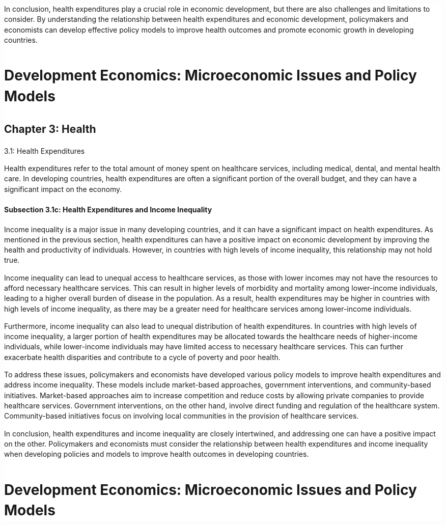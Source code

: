 In conclusion, health expenditures play a crucial role in economic development, but there are also challenges and limitations to consider. By understanding the relationship between health expenditures and economic development, policymakers and economists can develop effective policy models to improve health outcomes and promote economic growth in developing countries.


# Development Economics: Microeconomic Issues and Policy Models

## Chapter 3: Health

 3.1: Health Expenditures

Health expenditures refer to the total amount of money spent on healthcare services, including medical, dental, and mental health care. In developing countries, health expenditures are often a significant portion of the overall budget, and they can have a significant impact on the economy.

#### Subsection 3.1c: Health Expenditures and Income Inequality

Income inequality is a major issue in many developing countries, and it can have a significant impact on health expenditures. As mentioned in the previous section, health expenditures can have a positive impact on economic development by improving the health and productivity of individuals. However, in countries with high levels of income inequality, this relationship may not hold true.

Income inequality can lead to unequal access to healthcare services, as those with lower incomes may not have the resources to afford necessary healthcare services. This can result in higher levels of morbidity and mortality among lower-income individuals, leading to a higher overall burden of disease in the population. As a result, health expenditures may be higher in countries with high levels of income inequality, as there may be a greater need for healthcare services among lower-income individuals.

Furthermore, income inequality can also lead to unequal distribution of health expenditures. In countries with high levels of income inequality, a larger portion of health expenditures may be allocated towards the healthcare needs of higher-income individuals, while lower-income individuals may have limited access to necessary healthcare services. This can further exacerbate health disparities and contribute to a cycle of poverty and poor health.

To address these issues, policymakers and economists have developed various policy models to improve health expenditures and address income inequality. These models include market-based approaches, government interventions, and community-based initiatives. Market-based approaches aim to increase competition and reduce costs by allowing private companies to provide healthcare services. Government interventions, on the other hand, involve direct funding and regulation of the healthcare system. Community-based initiatives focus on involving local communities in the provision of healthcare services.

In conclusion, health expenditures and income inequality are closely intertwined, and addressing one can have a positive impact on the other. Policymakers and economists must consider the relationship between health expenditures and income inequality when developing policies and models to improve health outcomes in developing countries. 


# Development Economics: Microeconomic Issues and Policy Models
